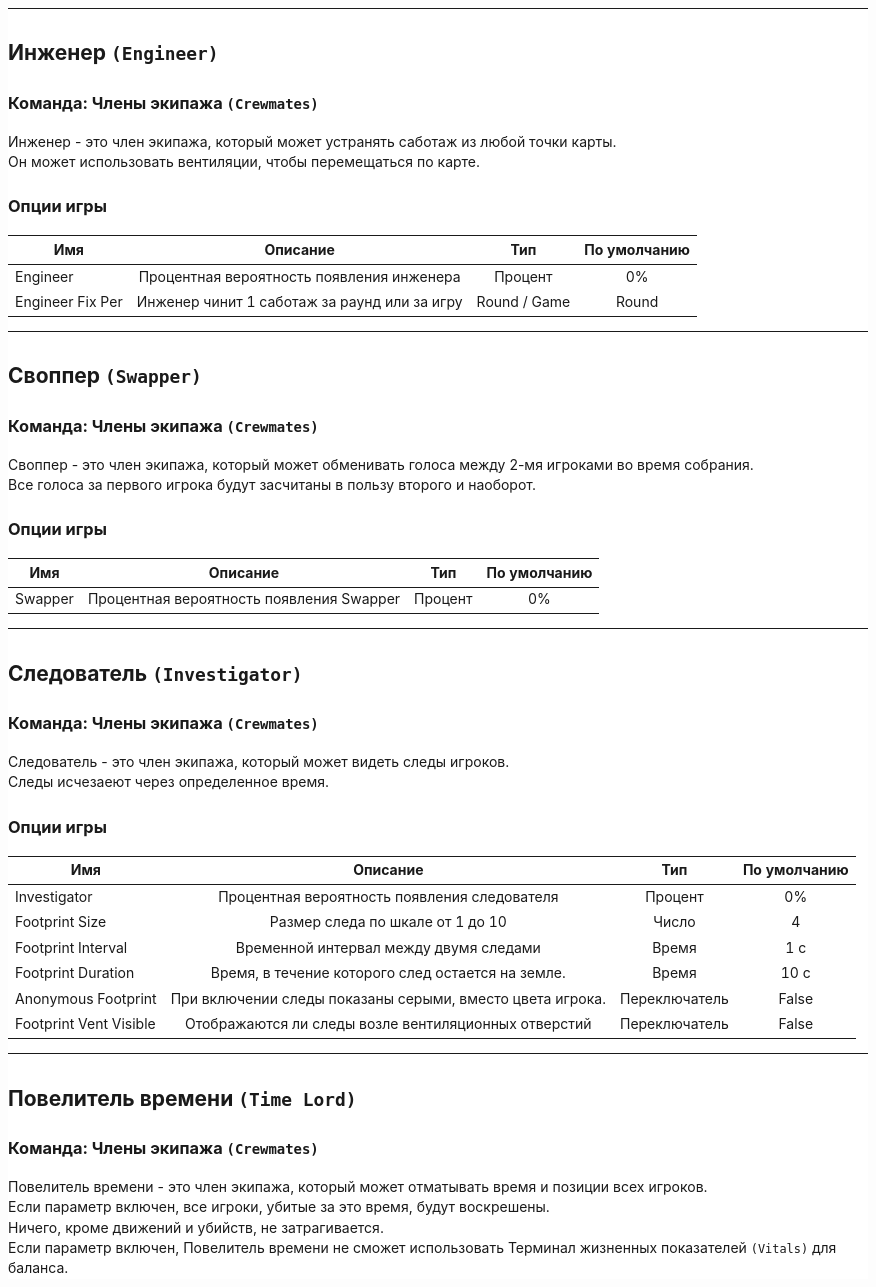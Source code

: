 -----------------------
## Инженер `(Engineer)`
### **Команда: Члены экипажа `(Crewmates)`**
Инженер - это член экипажа, который может устранять саботаж из любой точки карты.\
Он может использовать вентиляции, чтобы перемещаться по карте.

### Опции игры
| Имя | Описание | Тип | По умолчанию |
|----------|:-------------:|:------:|:------:|
| Engineer | Процентная вероятность появления инженера | Процент | 0% |
| Engineer Fix Per | Инженер чинит 1 саботаж за раунд или за игру | Round / Game | Round |

-----------------------
## Своппер `(Swapper)`
### **Команда: Члены экипажа `(Crewmates)`**
Своппер - это член экипажа, который может обменивать голоса между 2-мя игроками во время собрания.\
Все голоса за первого игрока будут засчитаны в пользу второго и наоборот.

### Опции игры
| Имя | Описание | Тип | По умолчанию |
|----------|:-------------:|:------:|:------:|
| Swapper | Процентная вероятность появления Swapper | Процент | 0% |

-----------------------
## Следователь `(Investigator)`
### **Команда: Члены экипажа `(Crewmates)`**
Следователь - это член экипажа, который может видеть следы игроков.\
Следы исчезаеют через определенное время.

### Опции игры
| Имя | Описание | Тип | По умолчанию |
|----------|:-------------:|:------:|:------:|
| Investigator | Процентная вероятность появления следователя | Процент | 0% |
| Footprint Size| Размер следа по шкале от 1 до 10 | Число | 4 |
| Footprint Interval | Временной интервал между двумя следами | Время | 1 с |
| Footprint Duration | Время, в течение которого след остается на земле. | Время | 10 с |
| Anonymous Footprint | При включении следы показаны серыми, вместо цвета игрока. | Переключатель | False |
| Footprint Vent Visible | Отображаются ли следы возле вентиляционных отверстий | Переключатель | False |

-----------------------
## Повелитель времени `(Time Lord)`
### **Команда: Члены экипажа `(Crewmates)`**
Повелитель времени - это член экипажа, который может отматывать время и позиции всех игроков.\
Если параметр включен, все игроки, убитые за это время, будут воскрешены.\
Ничего, кроме движений и убийств, не затрагивается.\
Если параметр включен, Повелитель времени не сможет использовать Терминал жизненных показателей `(Vitals)` для баланса.
